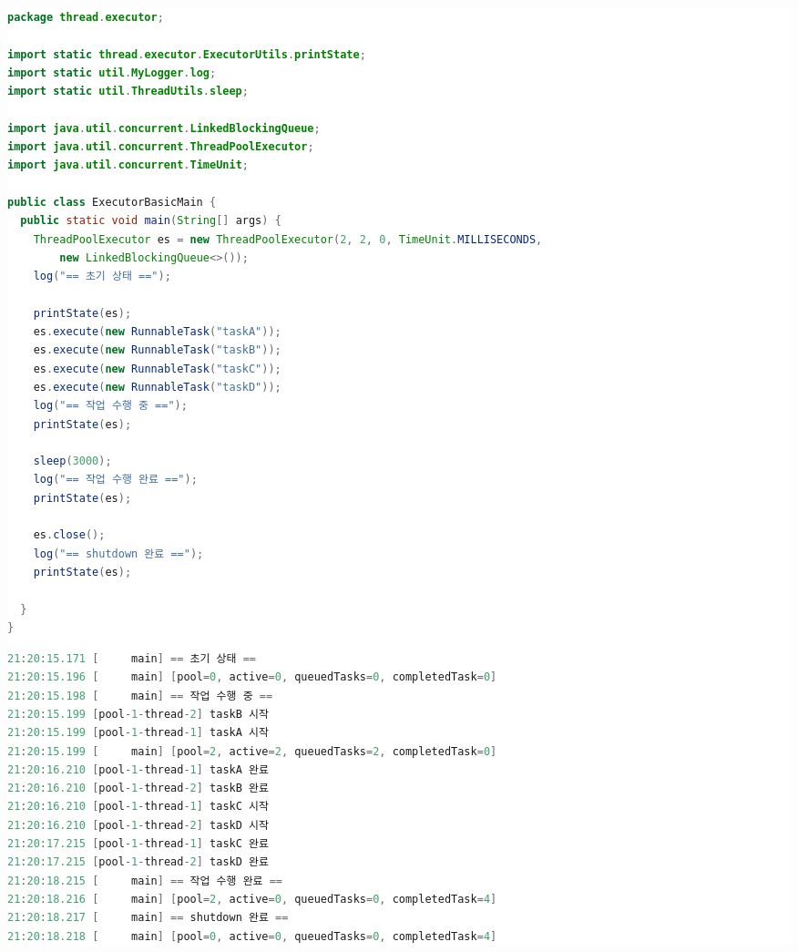 ```java
package thread.executor;

import static thread.executor.ExecutorUtils.printState;
import static util.MyLogger.log;
import static util.ThreadUtils.sleep;

import java.util.concurrent.LinkedBlockingQueue;
import java.util.concurrent.ThreadPoolExecutor;
import java.util.concurrent.TimeUnit;

public class ExecutorBasicMain {
  public static void main(String[] args) {
    ThreadPoolExecutor es = new ThreadPoolExecutor(2, 2, 0, TimeUnit.MILLISECONDS,
        new LinkedBlockingQueue<>());
    log("== 초기 상태 ==");

    printState(es);
    es.execute(new RunnableTask("taskA"));
    es.execute(new RunnableTask("taskB"));
    es.execute(new RunnableTask("taskC"));
    es.execute(new RunnableTask("taskD"));
    log("== 작업 수행 중 ==");
    printState(es);

    sleep(3000);
    log("== 작업 수행 완료 ==");
    printState(es);

    es.close();
    log("== shutdown 완료 ==");
    printState(es);

  }
}
```

```java
21:20:15.171 [     main] == 초기 상태 ==
21:20:15.196 [     main] [pool=0, active=0, queuedTasks=0, completedTask=0]
21:20:15.198 [     main] == 작업 수행 중 ==
21:20:15.199 [pool-1-thread-2] taskB 시작
21:20:15.199 [pool-1-thread-1] taskA 시작
21:20:15.199 [     main] [pool=2, active=2, queuedTasks=2, completedTask=0]
21:20:16.210 [pool-1-thread-1] taskA 완료
21:20:16.210 [pool-1-thread-2] taskB 완료
21:20:16.210 [pool-1-thread-1] taskC 시작
21:20:16.210 [pool-1-thread-2] taskD 시작
21:20:17.215 [pool-1-thread-1] taskC 완료
21:20:17.215 [pool-1-thread-2] taskD 완료
21:20:18.215 [     main] == 작업 수행 완료 ==
21:20:18.216 [     main] [pool=2, active=0, queuedTasks=0, completedTask=4]
21:20:18.217 [     main] == shutdown 완료 ==
21:20:18.218 [     main] [pool=0, active=0, queuedTasks=0, completedTask=4]
```
